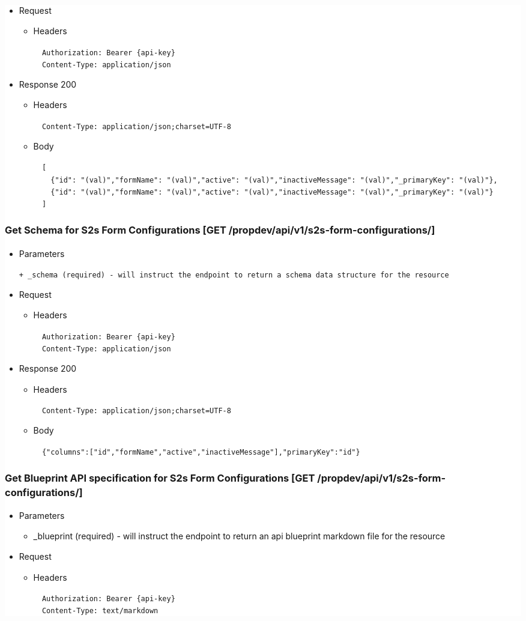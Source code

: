             
+ Request

    + Headers

            Authorization: Bearer {api-key}
            Content-Type: application/json 

+ Response 200
    + Headers

            Content-Type: application/json;charset=UTF-8

    + Body
    
            [
              {"id": "(val)","formName": "(val)","active": "(val)","inactiveMessage": "(val)","_primaryKey": "(val)"},
              {"id": "(val)","formName": "(val)","active": "(val)","inactiveMessage": "(val)","_primaryKey": "(val)"}
            ]
			
### Get Schema for S2s Form Configurations [GET /propdev/api/v1/s2s-form-configurations/]
	                                          
+ Parameters

      + _schema (required) - will instruct the endpoint to return a schema data structure for the resource
      
+ Request

    + Headers

            Authorization: Bearer {api-key}
            Content-Type: application/json

+ Response 200
    + Headers

            Content-Type: application/json;charset=UTF-8

    + Body
    
            {"columns":["id","formName","active","inactiveMessage"],"primaryKey":"id"}
		
### Get Blueprint API specification for S2s Form Configurations [GET /propdev/api/v1/s2s-form-configurations/]
	 
+ Parameters

     + _blueprint (required) - will instruct the endpoint to return an api blueprint markdown file for the resource
                 
+ Request

    + Headers

            Authorization: Bearer {api-key}
            Content-Type: text/markdown
